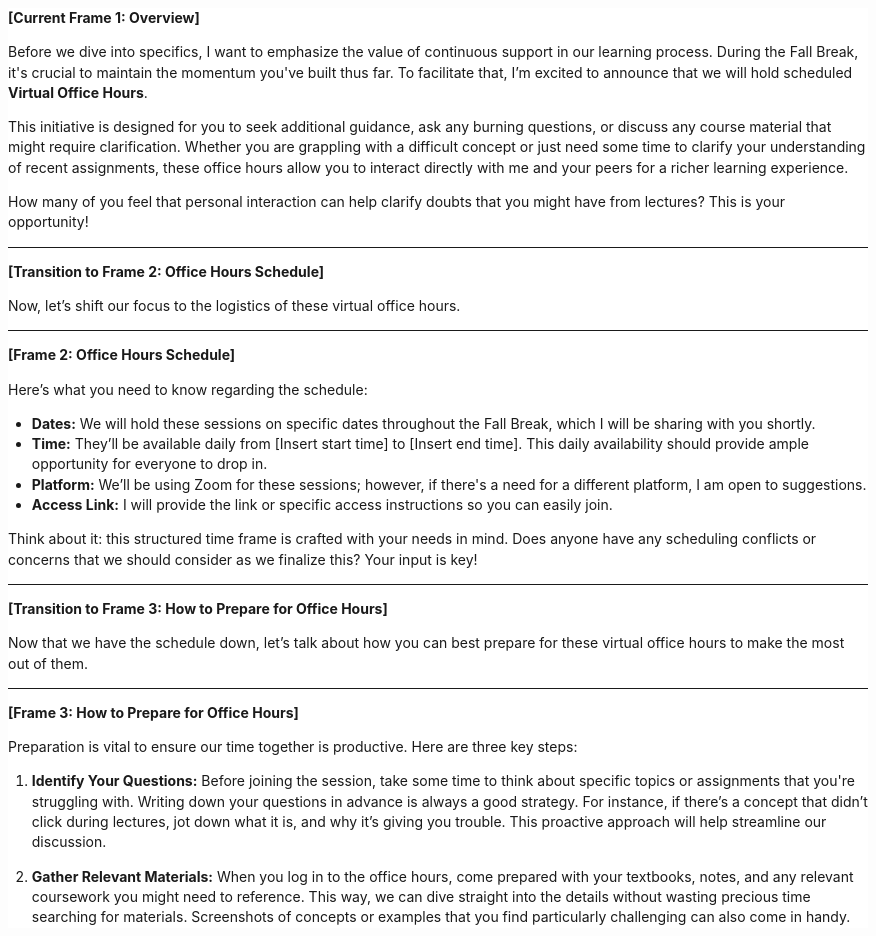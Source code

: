 **[Current Frame 1: Overview]**

Before we dive into specifics, I want to emphasize the value of continuous support in our learning process. During the Fall Break, it's crucial to maintain the momentum you've built thus far. To facilitate that, I’m excited to announce that we will hold scheduled **Virtual Office Hours**. 

This initiative is designed for you to seek additional guidance, ask any burning questions, or discuss any course material that might require clarification. Whether you are grappling with a difficult concept or just need some time to clarify your understanding of recent assignments, these office hours allow you to interact directly with me and your peers for a richer learning experience. 

How many of you feel that personal interaction can help clarify doubts that you might have from lectures? This is your opportunity!

---

**[Transition to Frame 2: Office Hours Schedule]**

Now, let’s shift our focus to the logistics of these virtual office hours.

---

**[Frame 2: Office Hours Schedule]**

Here’s what you need to know regarding the schedule:

- **Dates:** We will hold these sessions on specific dates throughout the Fall Break, which I will be sharing with you shortly.
- **Time:** They’ll be available daily from [Insert start time] to [Insert end time]. This daily availability should provide ample opportunity for everyone to drop in.
- **Platform:** We’ll be using Zoom for these sessions; however, if there's a need for a different platform, I am open to suggestions.
- **Access Link:** I will provide the link or specific access instructions so you can easily join.

Think about it: this structured time frame is crafted with your needs in mind. Does anyone have any scheduling conflicts or concerns that we should consider as we finalize this? Your input is key!

---

**[Transition to Frame 3: How to Prepare for Office Hours]**

Now that we have the schedule down, let’s talk about how you can best prepare for these virtual office hours to make the most out of them.

---

**[Frame 3: How to Prepare for Office Hours]**

Preparation is vital to ensure our time together is productive. Here are three key steps:

1. **Identify Your Questions:** 
   Before joining the session, take some time to think about specific topics or assignments that you're struggling with. Writing down your questions in advance is always a good strategy. For instance, if there’s a concept that didn’t click during lectures, jot down what it is, and why it’s giving you trouble. This proactive approach will help streamline our discussion.

2. **Gather Relevant Materials:** 
   When you log in to the office hours, come prepared with your textbooks, notes, and any relevant coursework you might need to reference. This way, we can dive straight into the details without wasting precious time searching for materials. Screenshots of concepts or examples that you find particularly challenging can also come in handy.
